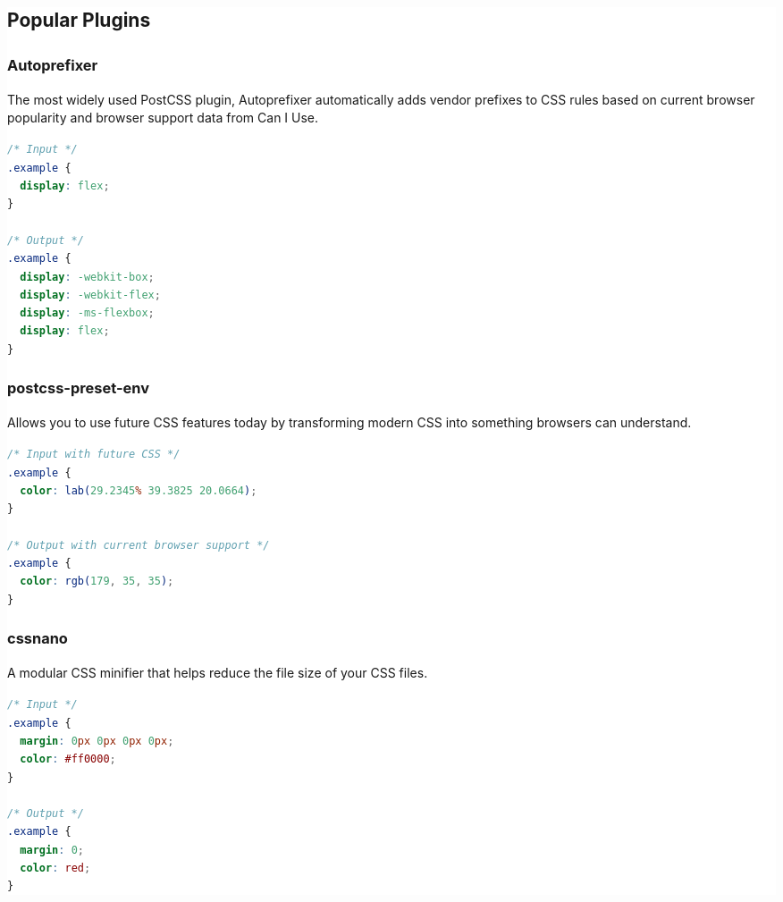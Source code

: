 ## Popular Plugins

### Autoprefixer

The most widely used PostCSS plugin, Autoprefixer automatically adds vendor prefixes to CSS rules based on current browser popularity and browser support data from Can I Use.

```css
/* Input */
.example {
  display: flex;
}

/* Output */
.example {
  display: -webkit-box;
  display: -webkit-flex;
  display: -ms-flexbox;
  display: flex;
}
```

### postcss-preset-env

Allows you to use future CSS features today by transforming modern CSS into something browsers can understand.

```css
/* Input with future CSS */
.example {
  color: lab(29.2345% 39.3825 20.0664);
}

/* Output with current browser support */
.example {
  color: rgb(179, 35, 35);
}
```

### cssnano

A modular CSS minifier that helps reduce the file size of your CSS files.

```css
/* Input */
.example {
  margin: 0px 0px 0px 0px;
  color: #ff0000;
}

/* Output */
.example {
  margin: 0;
  color: red;
}
```
